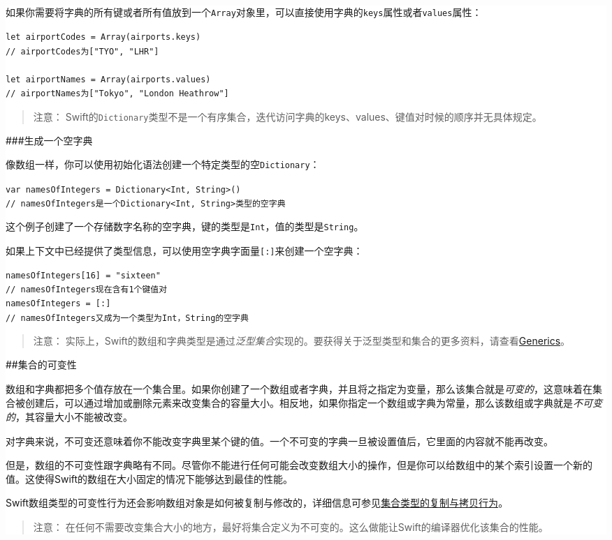 如果你需要将字典的所有键或者所有值放到一个`Array`对象里，可以直接使用字典的`keys`属性或者`values`属性：

```
let airportCodes = Array(airports.keys)
// airportCodes为["TYO", "LHR"]

let airportNames = Array(airports.values)
// airportNames为["Tokyo", "London Heathrow"]
```

> 注意：
> Swift的`Dictionary`类型不是一个有序集合，迭代访问字典的keys、values、键值对时候的顺序并无具体规定。

###生成一个空字典

像数组一样，你可以使用初始化语法创建一个特定类型的空`Dictionary`：

```
var namesOfIntegers = Dictionary<Int, String>()
// namesOfIntegers是一个Dictionary<Int, String>类型的空字典
```

这个例子创建了一个存储数字名称的空字典，键的类型是`Int`，值的类型是`String`。

如果上下文中已经提供了类型信息，可以使用空字典字面量`[:]`来创建一个空字典：

```
namesOfIntegers[16] = "sixteen"
// namesOfIntegers现在含有1个键值对
namesOfIntegers = [:]
// namesOfIntegers又成为一个类型为Int，String的空字典
```

> 注意：
> 实际上，Swift的数组和字典类型是通过*泛型集合*实现的。要获得关于泛型类型和集合的更多资料，请查看[Generics](https://developer.apple.com/library/prerelease/ios/documentation/Swift/Conceptual/Swift_Programming_Language/Generics.html#//apple_ref/doc/uid/TP40014097-CH26-XID_234)。

##集合的可变性

数组和字典都把多个值存放在一个集合里。如果你创建了一个数组或者字典，并且将之指定为变量，那么该集合就是*可变的*，这意味着在集合被创建后，可以通过增加或删除元素来改变集合的容量大小。相反地，如果你指定一个数组或字典为常量，那么该数组或字典就是*不可变的*，其容量大小不能被改变。

对字典来说，不可变还意味着你不能改变字典里某个键的值。一个不可变的字典一旦被设置值后，它里面的内容就不能再改变。

但是，数组的不可变性跟字典略有不同。尽管你不能进行任何可能会改变数组大小的操作，但是你可以给数组中的某个索引设置一个新的值。这使得Swift的数组在大小固定的情况下能够达到最佳的性能。

Swift数组类型的可变性行为还会影响数组对象是如何被复制与修改的，详细信息可参见[集合类型的复制与拷贝行为]()。

> 注意：
> 在任何不需要改变集合大小的地方，最好将集合定义为不可变的。这么做能让Swift的编译器优化该集合的性能。